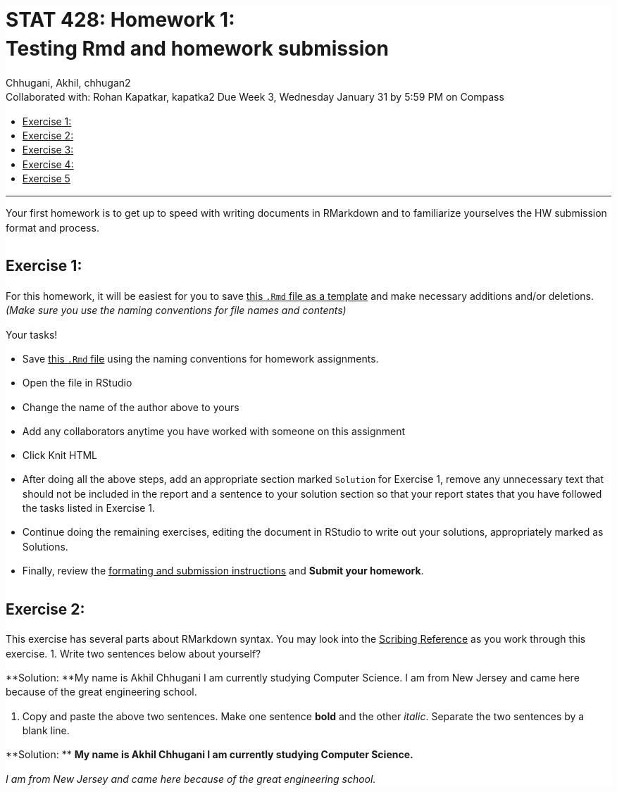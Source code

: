 STAT 428: Homework 1: <br> Testing Rmd and homework submission
================
Chhugani, Akhil, chhugan2 <br> Collaborated with: Rohan Kapatkar, kapatka2
Due Week 3, Wednesday January 31 by 5:59 PM on Compass

-   [Exercise 1:](#exercise-1)
-   [Exercise 2:](#exercise-2)
-   [Exercise 3:](#exercise-3)
-   [Exercise 4:](#exercise-4)
-   [Exercise 5](#exercise-5)

------------------------------------------------------------------------

Your first homework is to get up to speed with writing documents in RMarkdown and to familiarize yourselves the HW submission format and process.

Exercise 1:
-----------

For this homework, it will be easiest for you to save [this `.Rmd` file as a template](428HW1.Rmd) and make necessary additions and/or deletions. *(Make sure you use the naming conventions for file names and contents)*

Your tasks!

-   Save [this `.Rmd` file](428HW1.Rmd) using the naming conventions for homework assignments.
-   Open the file in RStudio
-   Change the name of the author above to yours
-   Add any collaborators anytime you have worked with someone on this assignment
-   Click Knit HTML
-   After doing all the above steps, add an appropriate section marked `Solution` for Exercise 1, remove any unnecessary text that should not be included in the report and a sentence to your solution section so that your report states that you have followed the tasks listed in Exercise 1.

-   Continue doing the remaining exercises, editing the document in RStudio to write out your solutions, appropriately marked as Solutions.
-   Finally, review the [formating and submission instructions](https://compass2g.illinois.edu/bbcswebdav/pid-3028361-dt-content-rid-31752712_1/courses/stat_428_120181_161673/1_Info/Syllabus/homework_policy.html) and **Submit your homework**.

Exercise 2:
-----------

This exercise has several parts about RMarkdown syntax. You may look into the [Scribing Reference](https://compass2g.illinois.edu/bbcswebdav/pid-3028398-dt-content-rid-31752865_1/courses/stat_428_120181_161673/1_Info/Syllabus/Tutorial/2A_RMarkdown_Tutorial.html) as you work through this exercise. 1. Write two sentences below about yourself?

**Solution: **My name is Akhil Chhugani I am currently studying Computer Science. I am from New Jersey and came here because of the great engineering school.

1.  Copy and paste the above two sentences. Make one sentence **bold** and the other *italic*. Separate the two sentences by a blank line.

**Solution: ** **My name is Akhil Chhugani I am currently studying Computer Science.**

*I am from New Jersey and came here because of the great engineering school.*
